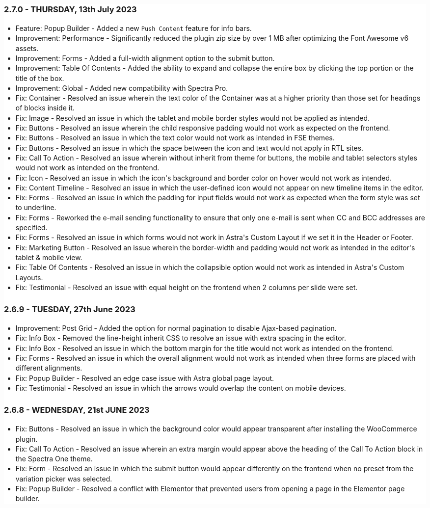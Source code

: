 ### 2.7.0 - THURSDAY, 13th July 2023 ###
* Feature: Popup Builder - Added a new `Push Content` feature for info bars.
* Improvement: Performance - Significantly reduced the plugin zip size by over 1 MB after optimizing the Font Awesome v6 assets.
* Improvement: Forms - Added a full-width alignment option to the submit button.
* Improvement: Table Of Contents - Added the ability to expand and collapse the entire box by clicking the top portion or the title of the box.
* Improvement: Global - Added new compatibility with Spectra Pro.
* Fix: Container - Resolved an issue wherein the text color of the Container was at a higher priority than those set for headings of blocks inside it.
* Fix: Image - Resolved an issue in which the tablet and mobile border styles would not be applied as intended.
* Fix: Buttons - Resolved an issue wherein the child responsive padding would not work as expected on the frontend.
* Fix: Buttons - Resolved an issue in which the text color would not work as intended in FSE themes.
* Fix: Buttons - Resolved an issue in which the space between the icon and text would not apply in RTL sites.
* Fix: Call To Action - Resolved an issue wherein without inherit from theme for buttons, the mobile and tablet selectors styles would not work as intended on the frontend.
* Fix: Icon - Resolved an issue in which the icon's background and border color on hover would not work as intended.
* Fix: Content Timeline - Resolved an issue in which the user-defined icon would not appear on new timeline items in the editor.
* Fix: Forms - Resolved an issue in which the padding for input fields would not work as expected when the form style was set to underline.
* Fix: Forms - Reworked the e-mail sending functionality to ensure that only one e-mail is sent when CC and BCC addresses are specified.
* Fix: Forms - Resolved an issue in which forms would not work in Astra's Custom Layout if we set it in the Header or Footer.
* Fix: Marketing Button - Resolved an issue wherein the border-width and padding would not work as intended in the editor's tablet & mobile view.
* Fix: Table Of Contents - Resolved an issue in which the collapsible option would not work as intended in Astra's Custom Layouts.
* Fix: Testimonial - Resolved an issue with equal height on the frontend when 2 columns per slide were set.

### 2.6.9 - TUESDAY, 27th June 2023 ###
* Improvement: Post Grid - Added the option for normal pagination to disable Ajax-based pagination.
* Fix: Info Box - Removed the line-height inherit CSS to resolve an issue with extra spacing in the editor.
* Fix: Info Box - Resolved an issue in which the bottom margin for the title would not work as intended on the frontend.
* Fix: Forms - Resolved an issue in which the overall alignment would not work as intended when three forms are placed with different alignments.
* Fix: Popup Builder - Resolved an edge case issue with Astra global page layout.
* Fix: Testimonial - Resolved an issue in which the arrows would overlap the content on mobile devices.

### 2.6.8 - WEDNESDAY, 21st JUNE 2023 ###
* Fix: Buttons - Resolved an issue in which the background color would appear transparent after installing the WooCommerce plugin.
* Fix: Call To Action - Resolved an issue wherein an extra margin would appear above the heading of the Call To Action block in the Spectra One theme.
* Fix: Form - Resolved an issue in which the submit button would appear differently on the frontend when no preset from the variation picker was selected.
* Fix: Popup Builder - Resolved a conflict with Elementor that prevented users from opening a page in the Elementor page builder.
